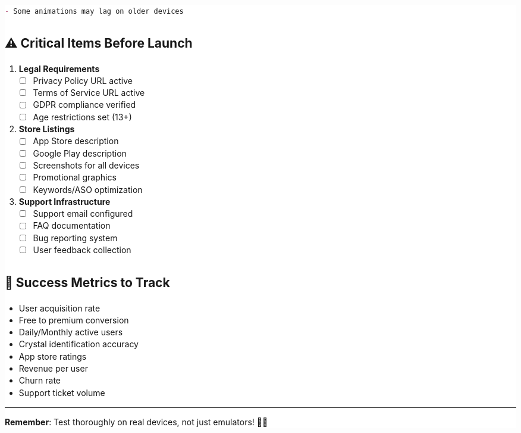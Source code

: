 ```markdown
- Some animations may lag on older devices
```

## ⚠️ Critical Items Before Launch

1. **Legal Requirements**
   - [ ] Privacy Policy URL active
   - [ ] Terms of Service URL active
   - [ ] GDPR compliance verified
   - [ ] Age restrictions set (13+)

2. **Store Listings**
   - [ ] App Store description
   - [ ] Google Play description
   - [ ] Screenshots for all devices
   - [ ] Promotional graphics
   - [ ] Keywords/ASO optimization

3. **Support Infrastructure**
   - [ ] Support email configured
   - [ ] FAQ documentation
   - [ ] Bug reporting system
   - [ ] User feedback collection

## 🎯 Success Metrics to Track

- User acquisition rate
- Free to premium conversion
- Daily/Monthly active users
- Crystal identification accuracy
- App store ratings
- Revenue per user
- Churn rate
- Support ticket volume

---

**Remember**: Test thoroughly on real devices, not just emulators! 🔮✨